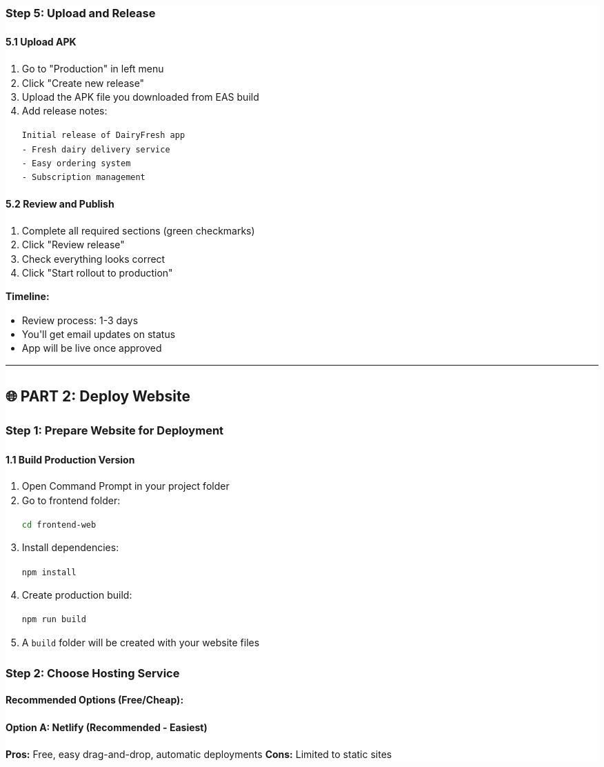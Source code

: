 ### Step 5: Upload and Release

#### 5.1 Upload APK
1. Go to "Production" in left menu
2. Click "Create new release"
3. Upload the APK file you downloaded from EAS build
4. Add release notes:
   ```
   Initial release of DairyFresh app
   - Fresh dairy delivery service
   - Easy ordering system
   - Subscription management
   ```

#### 5.2 Review and Publish
1. Complete all required sections (green checkmarks)
2. Click "Review release"
3. Check everything looks correct
4. Click "Start rollout to production"

**Timeline:**
- Review process: 1-3 days
- You'll get email updates on status
- App will be live once approved

---

## 🌐 PART 2: Deploy Website

### Step 1: Prepare Website for Deployment

#### 1.1 Build Production Version
1. Open Command Prompt in your project folder
2. Go to frontend folder:
   ```bash
   cd frontend-web
   ```
3. Install dependencies:
   ```bash
   npm install
   ```
4. Create production build:
   ```bash
   npm run build
   ```
5. A `build` folder will be created with your website files

### Step 2: Choose Hosting Service

**Recommended Options (Free/Cheap):**

#### Option A: Netlify (Recommended - Easiest)
**Pros:** Free, easy drag-and-drop, automatic deployments
**Cons:** Limited to static sites
